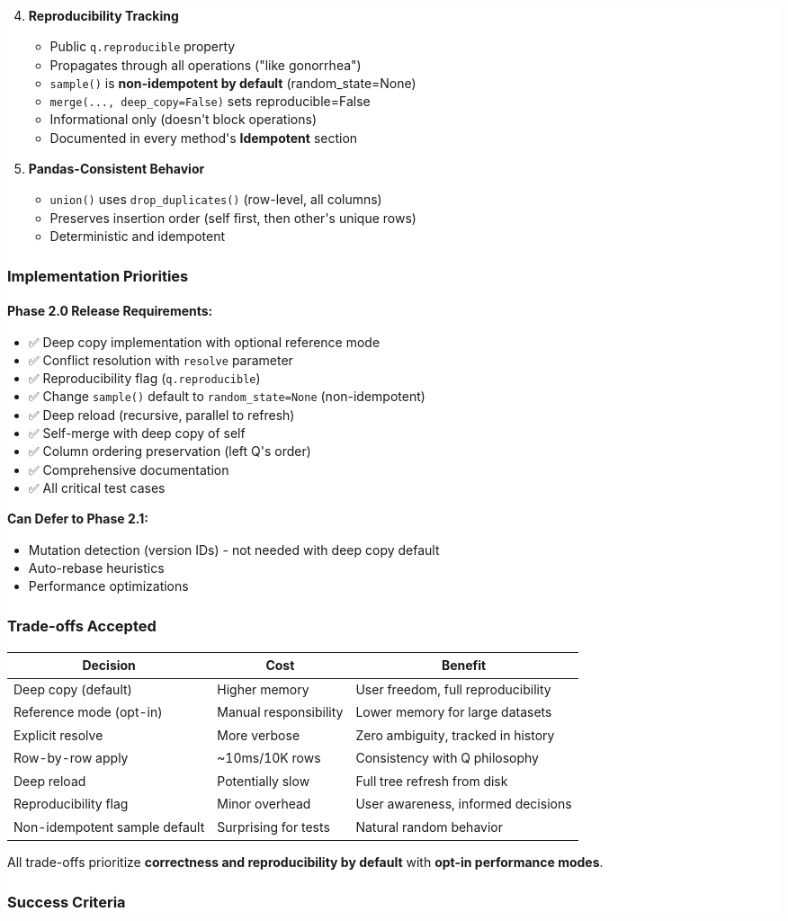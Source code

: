 4. **Reproducibility Tracking**
   - Public `q.reproducible` property
   - Propagates through all operations ("like gonorrhea")
   - `sample()` is **non-idempotent by default** (random_state=None)
   - `merge(..., deep_copy=False)` sets reproducible=False
   - Informational only (doesn't block operations)
   - Documented in every method's **Idempotent** section

5. **Pandas-Consistent Behavior**
   - `union()` uses `drop_duplicates()` (row-level, all columns)
   - Preserves insertion order (self first, then other's unique rows)
   - Deterministic and idempotent

### Implementation Priorities

**Phase 2.0 Release Requirements:**
- ✅ Deep copy implementation with optional reference mode
- ✅ Conflict resolution with `resolve` parameter
- ✅ Reproducibility flag (`q.reproducible`)
- ✅ Change `sample()` default to `random_state=None` (non-idempotent)
- ✅ Deep reload (recursive, parallel to refresh)
- ✅ Self-merge with deep copy of self
- ✅ Column ordering preservation (left Q's order)
- ✅ Comprehensive documentation
- ✅ All critical test cases

**Can Defer to Phase 2.1:**
- Mutation detection (version IDs) - not needed with deep copy default
- Auto-rebase heuristics
- Performance optimizations

### Trade-offs Accepted

| Decision | Cost | Benefit |
|----------|------|---------|
| Deep copy (default) | Higher memory | User freedom, full reproducibility |
| Reference mode (opt-in) | Manual responsibility | Lower memory for large datasets |
| Explicit resolve | More verbose | Zero ambiguity, tracked in history |
| Row-by-row apply | ~10ms/10K rows | Consistency with Q philosophy |
| Deep reload | Potentially slow | Full tree refresh from disk |
| Reproducibility flag | Minor overhead | User awareness, informed decisions |
| Non-idempotent sample default | Surprising for tests | Natural random behavior |

All trade-offs prioritize **correctness and reproducibility by default** with **opt-in performance modes**.

### Success Criteria
